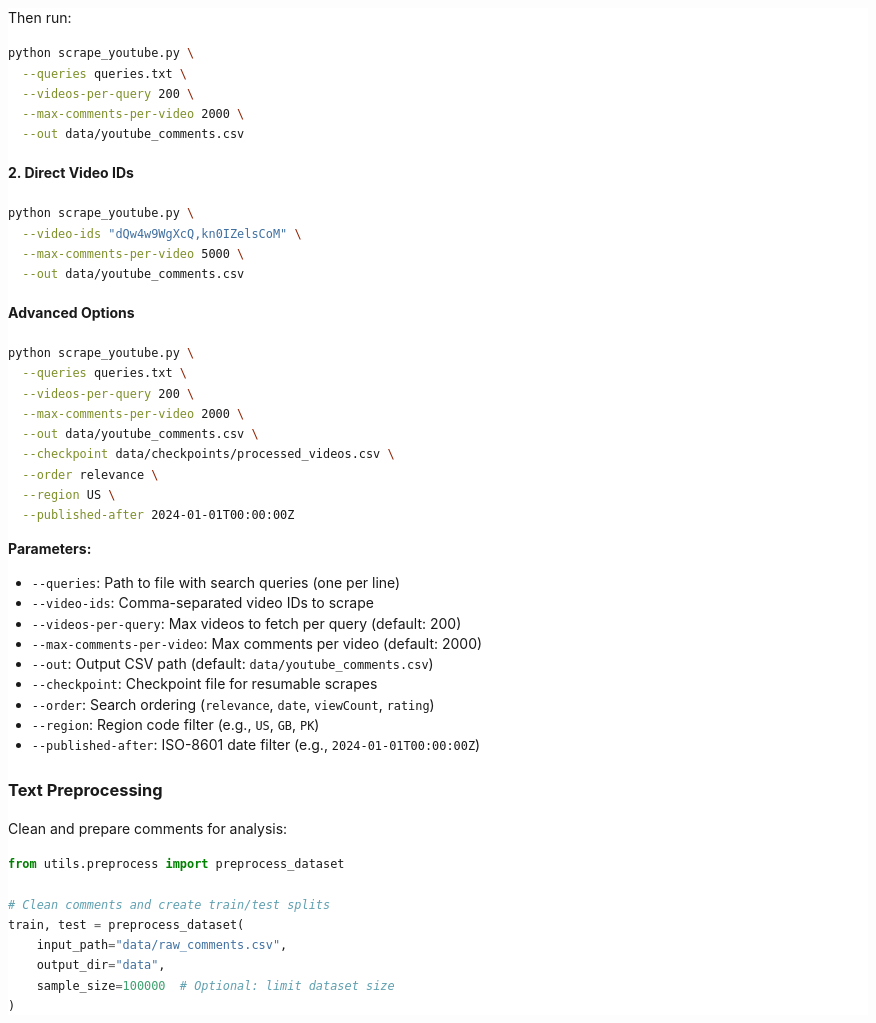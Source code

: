 Then run:
```bash
python scrape_youtube.py \
  --queries queries.txt \
  --videos-per-query 200 \
  --max-comments-per-video 2000 \
  --out data/youtube_comments.csv
```

#### 2. Direct Video IDs

```bash
python scrape_youtube.py \
  --video-ids "dQw4w9WgXcQ,kn0IZelsCoM" \
  --max-comments-per-video 5000 \
  --out data/youtube_comments.csv
```

#### Advanced Options

```bash
python scrape_youtube.py \
  --queries queries.txt \
  --videos-per-query 200 \
  --max-comments-per-video 2000 \
  --out data/youtube_comments.csv \
  --checkpoint data/checkpoints/processed_videos.csv \
  --order relevance \
  --region US \
  --published-after 2024-01-01T00:00:00Z
```

**Parameters:**
- `--queries`: Path to file with search queries (one per line)
- `--video-ids`: Comma-separated video IDs to scrape
- `--videos-per-query`: Max videos to fetch per query (default: 200)
- `--max-comments-per-video`: Max comments per video (default: 2000)
- `--out`: Output CSV path (default: `data/youtube_comments.csv`)
- `--checkpoint`: Checkpoint file for resumable scrapes
- `--order`: Search ordering (`relevance`, `date`, `viewCount`, `rating`)
- `--region`: Region code filter (e.g., `US`, `GB`, `PK`)
- `--published-after`: ISO-8601 date filter (e.g., `2024-01-01T00:00:00Z`)

### Text Preprocessing

Clean and prepare comments for analysis:

```python
from utils.preprocess import preprocess_dataset

# Clean comments and create train/test splits
train, test = preprocess_dataset(
    input_path="data/raw_comments.csv",
    output_dir="data",
    sample_size=100000  # Optional: limit dataset size
)
```
